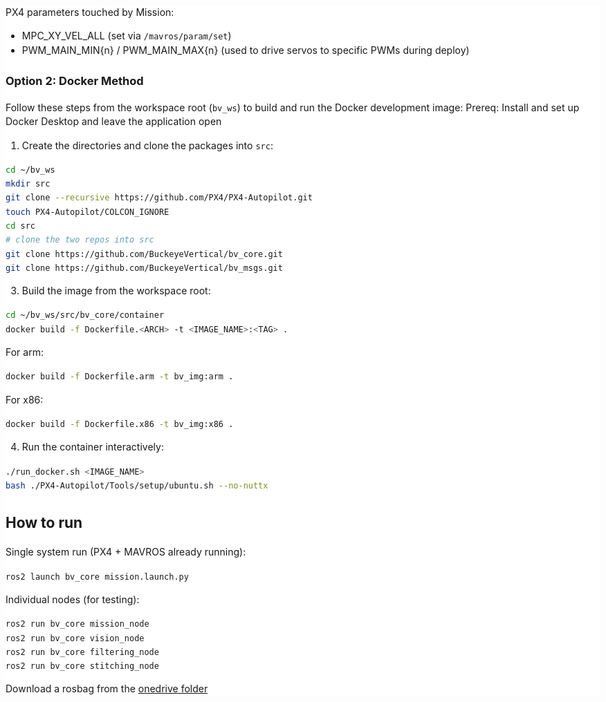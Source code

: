 PX4 parameters touched by Mission:
- MPC_XY_VEL_ALL (set via `/mavros/param/set`)
- PWM_MAIN_MIN{n} / PWM_MAIN_MAX{n} (used to drive servos to specific PWMs during deploy)

### Option 2: Docker Method

Follow these steps from the workspace root (`bv_ws`) to build and run the Docker development image:
Prereq: Install and set up Docker Desktop and leave the application open

1. Create the directories and clone the packages into `src`:

```bash
cd ~/bv_ws
mkdir src
git clone --recursive https://github.com/PX4/PX4-Autopilot.git
touch PX4-Autopilot/COLCON_IGNORE
cd src
# clone the two repos into src
git clone https://github.com/BuckeyeVertical/bv_core.git
git clone https://github.com/BuckeyeVertical/bv_msgs.git
```

3. Build the image from the workspace root:
```bash
cd ~/bv_ws/src/bv_core/container
docker build -f Dockerfile.<ARCH> -t <IMAGE_NAME>:<TAG> .
```

For arm:
```bash
docker build -f Dockerfile.arm -t bv_img:arm .
```

For x86:
```bash
docker build -f Dockerfile.x86 -t bv_img:x86 .
```

4. Run the container interactively:
```bash
./run_docker.sh <IMAGE_NAME>
bash ./PX4-Autopilot/Tools/setup/ubuntu.sh --no-nuttx
```

## How to run

Single system run (PX4 + MAVROS already running):
```bash
ros2 launch bv_core mission.launch.py
```

Individual nodes (for testing):
```bash
ros2 run bv_core mission_node
ros2 run bv_core vision_node
ros2 run bv_core filtering_node
ros2 run bv_core stitching_node
```
Download a rosbag from the [onedrive folder](https://buckeyemailosu.sharepoint.com/:f:/s/BuckeyeVerticaltheOhioStateUniversity/EjHddej_GGVGv54oig7Kb9QBrhaEMFVCkAXSl5aEFiD1Lw?e=GxnkYa)
